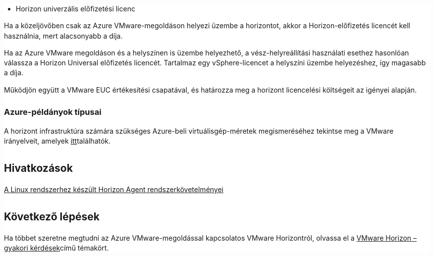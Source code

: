 * Horizon univerzális előfizetési licenc

Ha a közeljövőben csak az Azure VMware-megoldáson helyezi üzembe a horizontot, akkor a Horizon-előfizetés licencét kell használnia, mert alacsonyabb a díja.

Ha az Azure VMware megoldáson és a helyszínen is üzembe helyezhető, a vész-helyreállítási használati esethez hasonlóan válassza a Horizon Universal előfizetés licencét. Tartalmaz egy vSphere-licencet a helyszíni üzembe helyezéshez, így magasabb a díja.

Működjön együtt a VMware EUC értékesítési csapatával, és határozza meg a horizont licencelési költségeit az igényei alapján.

### <a name="azure-instance-types"></a>Azure-példányok típusai

A horizont infrastruktúra számára szükséges Azure-beli virtuálisgép-méretek megismeréséhez tekintse meg a VMware irányelveit, amelyek [itt](https://techzone.vmware.com/resource/horizon-on-azure-vmware-solution-configuration#horizon-installation-on-azure-vmware-solution)találhatók.

## <a name="references"></a>Hivatkozások
[A Linux rendszerhez készült Horizon Agent rendszerkövetelményei](https://docs.vmware.com/en/VMware-Horizon/2012/linux-desktops-setup/GUID-E268BDBF-1D89-492B-8563-88936FD6607A.html)


## <a name="next-steps"></a>Következő lépések
Ha többet szeretne megtudni az Azure VMware-megoldással kapcsolatos VMware Horizontról, olvassa el a [VMware Horizon – gyakori kérdések](https://www.vmware.com/content/dam/digitalmarketing/vmware/en/pdf/products/horizon/vmw-horizon-on-microsoft-azure-vmware-solution-faq.pdf)című témakört.
